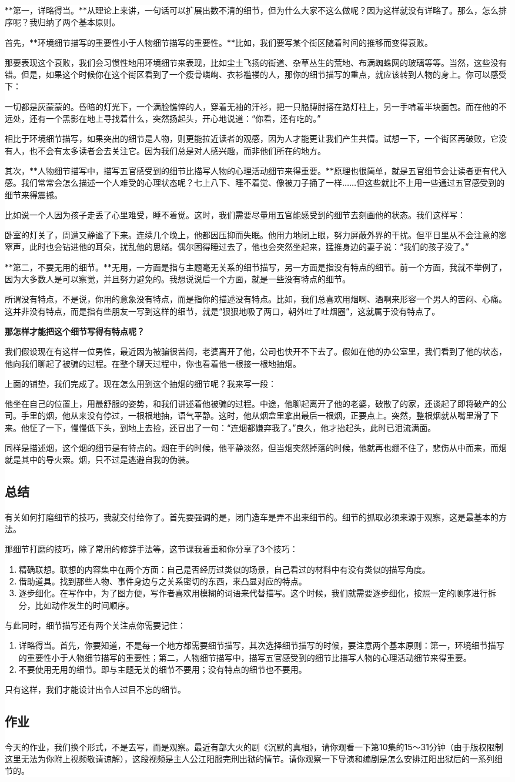 **第一，详略得当。**从理论上来讲，一句话可以扩展出数不清的细节，但为什么大家不这么做呢？因为这样就没有详略了。那么，怎么排序呢？我归纳了两个基本原则。

首先，**环境细节描写的重要性小于人物细节描写的重要性。**比如，我们要写某个街区随着时间的推移而变得衰败。

那要表现这个衰败，我们会习惯性地用环境细节来表现，比如尘土飞扬的街道、杂草丛生的荒地、布满蜘蛛网的玻璃等等。当然，这些没有错。但是，如果这个时候你在这个街区看到了一个瘦骨嶙峋、衣衫褴褛的人，那你的细节描写的重点，就应该转到人物的身上。你可以感受下：

一切都是灰蒙蒙的。昏暗的灯光下，一个满脸憔悴的人，穿着无袖的汗衫，把一只胳膊肘搭在路灯柱上，另一手啃着半块面包。而在他的不远处，还有一个黑影在地上寻找着什么，突然扬起头，开心地说道：“你看，还有吃的。”

相比于环境细节描写，如果突出的细节是人物，则更能拉近读者的观感，因为人才能更让我们产生共情。试想一下，一个街区再破败，它没有人，也不会有太多读者会去关注它。因为我们总是对人感兴趣，而非他们所在的地方。

其次，**人物细节描写中，描写五官感受到的细节比描写人物的心理活动细节来得重要。**原理也很简单，就是五官细节会让读者更有代入感。我们常常会怎么描述一个人难受的心理状态呢？七上八下、睡不着觉、像被刀子捅了一样……但这些就比不上用一些通过五官感受到的细节来得震撼。

比如说一个人因为孩子走丢了心里难受，睡不着觉。这时，我们需要尽量用五官能感受到的细节去刻画他的状态。我们这样写：

卧室的灯关了，周遭又静谧了下来。连续几个晚上，他都因压抑而失眠。他用力地闭上眼，努力屏蔽外界的干扰。但平日里从不会注意的窸窣声，此时也会钻进他的耳朵，扰乱他的思绪。偶尔困得睡过去了，他也会突然坐起来，猛推身边的妻子说：“我们的孩子没了。”

**第二，不要无用的细节。**无用，一方面是指与主题毫无关系的细节描写，另一方面是指没有特点的细节。前一个方面，我就不举例了，因为大多数人是可以察觉，并且努力避免的。我想说说后一个方面，就是一些没有特点的细节。

所谓没有特点，不是说，你用的意象没有特点，而是指你的描述没有特点。比如，我们总喜欢用烟啊、酒啊来形容一个男人的苦闷、心痛。这并非没有特点，而是指有些朋友一写到这样的细节，就是“狠狠地吸了两口，朝外吐了吐烟圈”，这就属于没有特点了。

**那怎样才能把这个细节写得有特点呢？**

我们假设现在有这样一位男性，最近因为被骗很苦闷，老婆离开了他，公司也快开不下去了。假如在他的办公室里，我们看到了他的状态，他向我们聊起了被骗的过程。在整个聊天过程中，你也看着他一根接一根地抽烟。

上面的铺垫，我们完成了。现在怎么用到这个抽烟的细节呢？我来写一段：

他坐在自己的位置上，用最舒服的姿势，和我们讲述着他被骗的过程。中途，他聊起离开了他的老婆，破散了的家，还谈起了即将破产的公司。手里的烟，他从来没有停过，一根根地抽，语气平静。这时，他从烟盒里拿出最后一根烟，正要点上。突然，整根烟就从嘴里滑了下来。他怔了一下，慢慢低下头，到地上去捡，还冒出了一句：“连烟都嫌弃我了。”良久，他才抬起头，此时已泪流满面。

同样是描述烟，这个烟的细节是有特点的。烟在手的时候，他平静淡然，但当烟突然掉落的时候，他就再也绷不住了，悲伤从中而来，而烟就是其中的导火索。烟，只不过是逃避自我的伪装。

## 总结

有关如何打磨细节的技巧，我就交付给你了。首先要强调的是，闭门造车是弄不出来细节的。细节的抓取必须来源于观察，这是最基本的方法。

那细节打磨的技巧，除了常用的修辞手法等，这节课我着重和你分享了3个技巧：

1. 精确联想。联想的内容集中在两个方面：自己是否经历过类似的场景，自己看过的材料中有没有类似的描写角度。
2. 借助道具。找到那些人物、事件身边与之关系密切的东西，来凸显对应的特点。
3. 逐步细化。在写作中，为了图方便，写作者喜欢用模糊的词语来代替描写。这个时候，我们就需要逐步细化，按照一定的顺序进行拆分，比如动作发生的时间顺序。

与此同时，细节描写还有两个关注点你需要记住：

1. 详略得当。首先，你要知道，不是每一个地方都需要细节描写，其次选择细节描写的时候，要注意两个基本原则：第一，环境细节描写的重要性小于人物细节描写的重要性；第二，人物细节描写中，描写五官感受到的细节比描写人物的心理活动细节来得重要。
2. 不要使用无用的细节。即与主题无关的细节不要用；没有特点的细节也不要用。

只有这样，我们才能设计出令人过目不忘的细节。

## 作业

今天的作业，我们换个形式，不是去写，而是观察。最近有部大火的剧《沉默的真相》，请你观看一下第10集的15～31分钟（由于版权限制这里无法为你附上视频敬请谅解），这段视频是主人公江阳服完刑出狱的情节。请你观察一下导演和编剧是怎么安排江阳出狱后的一系列细节的。
